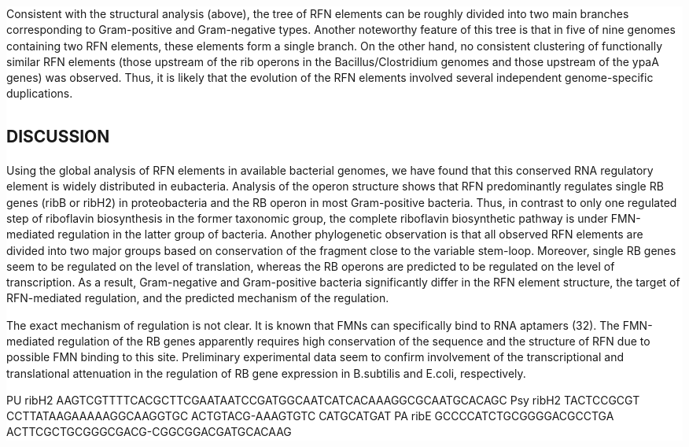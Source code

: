 Consistent with the structural analysis (above), the tree of RFN elements can be roughly divided into two main branches corresponding to Gram-positive and Gram-negative types. Another noteworthy feature of this tree is that in five of nine genomes containing two RFN elements, these elements form a single branch. On the other hand, no consistent clustering of functionally similar RFN elements (those upstream of the rib operons in the Bacillus/Clostridium genomes and those upstream of the ypaA genes) was observed. Thus, it is likely that the evolution of the RFN elements involved several independent genome-specific duplications.

## DISCUSSION

Using the global analysis of RFN elements in available bacterial genomes, we have found that this conserved RNA regulatory element is widely distributed in eubacteria. Analysis of the operon structure shows that RFN predominantly regulates single RB genes (ribB or ribH2) in proteobacteria and the RB operon in most Gram-positive bacteria. Thus, in contrast to only one regulated step of riboflavin biosynthesis in the former taxonomic group, the complete riboflavin biosynthetic pathway is under FMN-mediated regulation in the latter group of bacteria. Another phylogenetic observation is that all observed RFN elements are divided into two major groups based on conservation of the fragment close to the variable stem-loop. Moreover, single RB genes seem to be regulated on the level of translation, whereas the RB operons are predicted to be regulated on the level of transcription. As a result, Gram-negative and Gram-positive bacteria significantly differ in the RFN element structure, the target of RFN-mediated regulation, and the predicted mechanism of the regulation.

The exact mechanism of regulation is not clear. It is known that FMNs can specifically bind to RNA aptamers (32). The FMN-mediated regulation of the RB genes apparently requires high conservation of the sequence and the structure of RFN due to possible FMN binding to this site. Preliminary experimental data seem to confirm involvement of the transcriptional and translational attenuation in the regulation of RB gene expression in B.subtilis and E.coli, respectively.

PU ribH2 AAGTCGTTTTCACGCTTCGAATAATCCGATGGCAATCATCACAAAGGCGCAATGCACAGC
Psy ribH2 TACTCCGCGT CCTTATAAGAAAAAGGCAAGGTGC ACTGTACG-AAAGTGTC CATGCATGAT
PA ribE GCCCCATCTGCGGGGACGCCTGA ACTTCGCTGCGGGCGACG-CGGCGGACGATGCACAAG